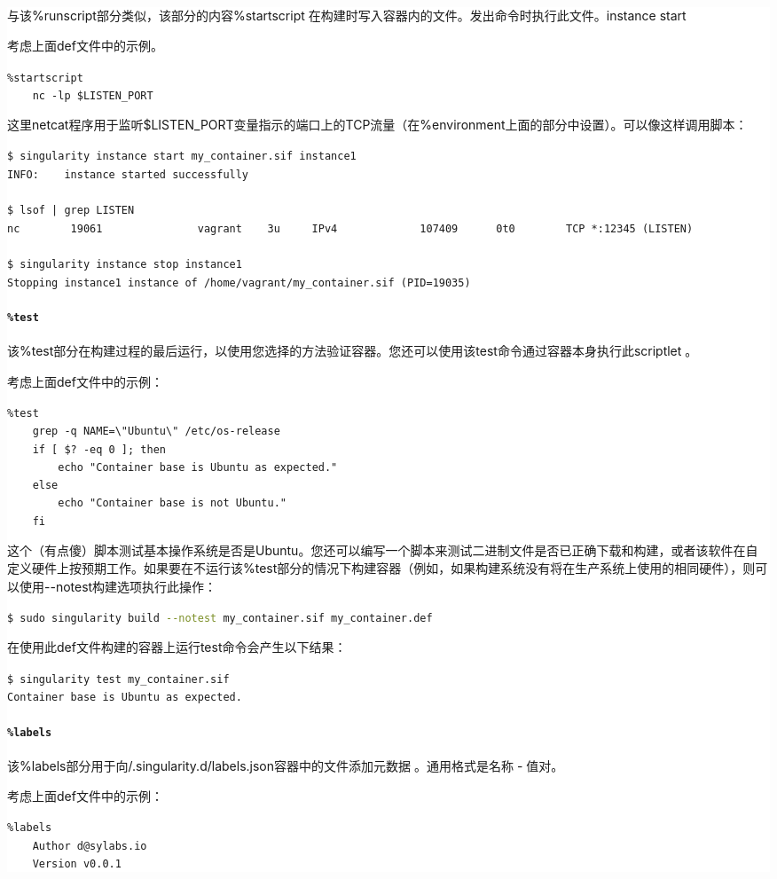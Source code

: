 与该%runscript部分类似，该部分的内容%startscript 在构建时写入容器内的文件。发出命令时执行此文件。instance start

考虑上面def文件中的示例。

```
%startscript
    nc -lp $LISTEN_PORT
```

这里netcat程序用于监听$LISTEN_PORT变量指示的端口上的TCP流量（在%environment上面的部分中设置）。可以像这样调用脚本：

```
$ singularity instance start my_container.sif instance1
INFO:    instance started successfully

$ lsof | grep LISTEN
nc        19061               vagrant    3u     IPv4             107409      0t0        TCP *:12345 (LISTEN)

$ singularity instance stop instance1
Stopping instance1 instance of /home/vagrant/my_container.sif (PID=19035)
```

#### `%test`

该%test部分在构建过程的最后运行，以使用您选择的方法验证容器。您还可以使用该test命令通过容器本身执行此scriptlet 。

考虑上面def文件中的示例：

```
%test
    grep -q NAME=\"Ubuntu\" /etc/os-release
    if [ $? -eq 0 ]; then
        echo "Container base is Ubuntu as expected."
    else
        echo "Container base is not Ubuntu."
    fi
```

这个（有点傻）脚本测试基本操作系统是否是Ubuntu。您还可以编写一个脚本来测试二进制文件是否已正确下载和构建，或者该软件在自定义硬件上按预期工作。如果要在不运行该%test部分的情况下构建容器（例如，如果构建系统没有将在生产系统上使用的相同硬件），则可以使用--notest构建选项执行此操作：

```bash
$ sudo singularity build --notest my_container.sif my_container.def
```
在使用此def文件构建的容器上运行test命令会产生以下结果：

```bash
$ singularity test my_container.sif
Container base is Ubuntu as expected.
```

#### `%labels`

该%labels部分用于向/.singularity.d/labels.json容器中的文件添加元数据 。通用格式是名称 - 值对。

考虑上面def文件中的示例：

```
%labels
    Author d@sylabs.io
    Version v0.0.1
```
